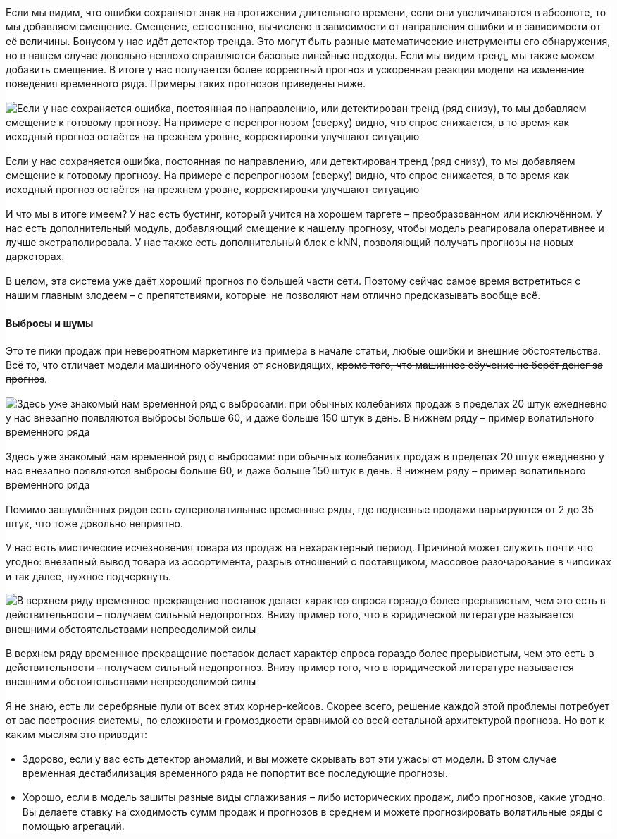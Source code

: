 Если мы видим, что ошибки сохраняют знак на протяжении длительного времени, если они увеличиваются в абсолюте, то мы добавляем смещение. Смещение, естественно, вычислено в зависимости от направления ошибки и в зависимости от её величины. Бонусом у нас идёт детектор тренда. Это могут быть разные математические инструменты его обнаружения, но в нашем случае довольно неплохо справляются базовые линейные подходы. Если мы видим тренд, мы также можем добавить смещение. В итоге у нас получается более корректный прогноз и ускоренная реакция модели на изменение поведения временного ряда. Примеры таких прогнозов приведены ниже.

![Если у нас сохраняется ошибка, постоянная по направлению, или детектирован тренд (ряд снизу), то мы добавляем смещение к готовому прогнозу. На примере с перепрогнозом (сверху) видно, что спрос снижается, в то время как исходный прогноз остаётся на прежнем уровне, корректировки улучшают ситуацию](https://habrastorage.org/r/w1560/getpro/habr/upload_files/65d/cdf/94c/65dcdf94c05e20891911c94555b2a4ba.jpeg "Если у нас сохраняется ошибка, постоянная по направлению, или детектирован тренд (ряд снизу), то мы добавляем смещение к готовому прогнозу. На примере с перепрогнозом (сверху) видно, что спрос снижается, в то время как исходный прогноз остаётся на прежнем уровне, корректировки улучшают ситуацию")

Если у нас сохраняется ошибка, постоянная по направлению, или детектирован тренд (ряд снизу), то мы добавляем смещение к готовому прогнозу. На примере с перепрогнозом (сверху) видно, что спрос снижается, в то время как исходный прогноз остаётся на прежнем уровне, корректировки улучшают ситуацию

И что мы в итоге имеем? У нас есть бустинг, который учится на хорошем таргете – преобразованном или исключённом. У нас есть дополнительный модуль, добавляющий смещение к нашему прогнозу, чтобы модель реагировала оперативнее и лучше экстраполировала. У нас также есть дополнительный блок с kNN, позволяющий получать прогнозы на новых дарксторах. 

В целом, эта система уже даёт хороший прогноз по большей части сети. Поэтому сейчас самое время встретиться с нашим главным злодеем – с препятствиями, которые  не позволяют нам отлично предсказывать вообще всё. 

#### Выбросы и шумы

Это те пики продаж при невероятном маркетинге из примера в начале статьи, любые ошибки и внешние обстоятельства. Всё то, что отличает модели машинного обучения от ясновидящих, ~~кроме того, что машинное обучение не берёт денег за прогноз~~. 

![Здесь уже знакомый нам временной ряд с выбросами: при обычных колебаниях продаж в пределах 20 штук ежедневно у нас внезапно появляются выбросы больше 60, и даже больше 150 штук в день. В нижнем ряду – пример волатильного временного ряда](https://habrastorage.org/r/w1560/getpro/habr/upload_files/aae/8c2/d84/aae8c2d84a24afa522b44f1f57ac231f.jpeg "Здесь уже знакомый нам временной ряд с выбросами: при обычных колебаниях продаж в пределах 20 штук ежедневно у нас внезапно появляются выбросы больше 60, и даже больше 150 штук в день. В нижнем ряду – пример волатильного временного ряда")

Здесь уже знакомый нам временной ряд с выбросами: при обычных колебаниях продаж в пределах 20 штук ежедневно у нас внезапно появляются выбросы больше 60, и даже больше 150 штук в день. В нижнем ряду – пример волатильного временного ряда

Помимо зашумлённых рядов есть суперволатильные временные ряды, где подневные продажи варьируются от 2 до 35 штук, что тоже довольно неприятно. 

У нас есть мистические исчезновения товара из продаж на нехарактерный период. Причиной может служить почти что угодно: внезапный вывод товара из ассортимента, разрыв отношений с поставщиком, массовое разочарование в чипсиках и так далее, нужное подчеркнуть.

![В верхнем ряду временное прекращение поставок делает характер спроса гораздо более прерывистым, чем это есть в действительности – получаем сильный недопрогноз. Внизу пример того, что в юридической литературе называется внешними обстоятельствами непреодолимой силы](https://habrastorage.org/r/w1560/getpro/habr/upload_files/0ab/77e/85d/0ab77e85d2c43147b8c048d1be9e7596.jpeg "В верхнем ряду временное прекращение поставок делает характер спроса гораздо более прерывистым, чем это есть в действительности – получаем сильный недопрогноз. Внизу пример того, что в юридической литературе называется внешними обстоятельствами непреодолимой силы")

В верхнем ряду временное прекращение поставок делает характер спроса гораздо более прерывистым, чем это есть в действительности – получаем сильный недопрогноз. Внизу пример того, что в юридической литературе называется внешними обстоятельствами непреодолимой силы 

Я не знаю, есть ли серебряные пули от всех этих корнер-кейсов. Скорее всего, решение каждой этой проблемы потребует от вас построения системы, по сложности и громоздкости сравнимой со всей остальной архитектурой прогноза. Но вот к каким мыслям это приводит:

- Здорово, если у вас есть детектор аномалий, и вы можете скрывать вот эти ужасы от модели. В этом случае временная дестабилизация временного ряда не попортит все последующие прогнозы. 
    
- Хорошо, если в модель зашиты разные виды сглаживания – либо исторических продаж, либо прогнозов, какие угодно. Вы делаете ставку на сходимость сумм продаж и прогнозов в среднем и можете прогнозировать волатильные ряды с помощью агрегаций. 
    